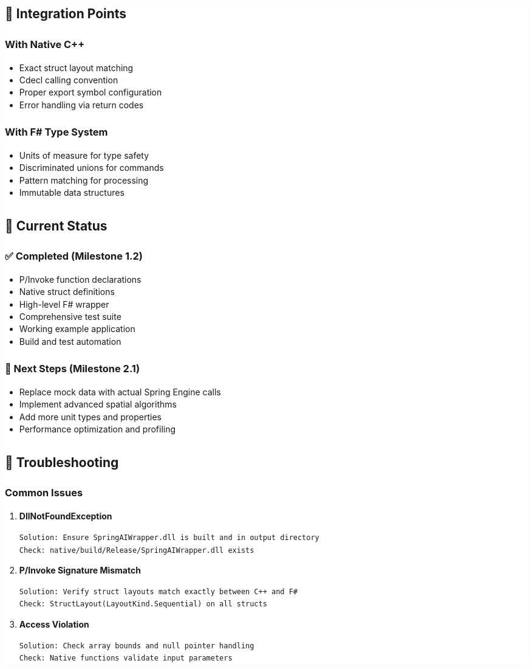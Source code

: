 ## 🎯 Integration Points

### With Native C++
- Exact struct layout matching
- Cdecl calling convention
- Proper export symbol configuration
- Error handling via return codes

### With F# Type System
- Units of measure for type safety
- Discriminated unions for commands
- Pattern matching for processing
- Immutable data structures

## 🚧 Current Status

### ✅ Completed (Milestone 1.2)
- P/Invoke function declarations
- Native struct definitions
- High-level F# wrapper
- Comprehensive test suite
- Working example application
- Build and test automation

### 🔄 Next Steps (Milestone 2.1)
- Replace mock data with actual Spring Engine calls
- Implement advanced spatial algorithms
- Add more unit types and properties
- Performance optimization and profiling

## 🐛 Troubleshooting

### Common Issues

1. **DllNotFoundException**
   ```
   Solution: Ensure SpringAIWrapper.dll is built and in output directory
   Check: native/build/Release/SpringAIWrapper.dll exists
   ```

2. **P/Invoke Signature Mismatch**
   ```
   Solution: Verify struct layouts match exactly between C++ and F#
   Check: StructLayout(LayoutKind.Sequential) on all structs
   ```

3. **Access Violation**
   ```
   Solution: Check array bounds and null pointer handling
   Check: Native functions validate input parameters
   ```
